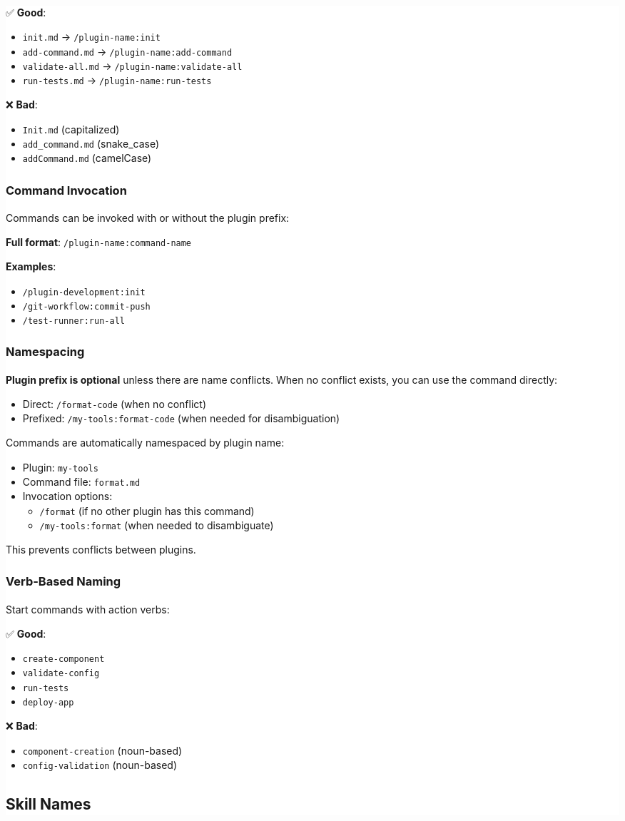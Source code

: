 ✅ **Good**:
- `init.md` → `/plugin-name:init`
- `add-command.md` → `/plugin-name:add-command`
- `validate-all.md` → `/plugin-name:validate-all`
- `run-tests.md` → `/plugin-name:run-tests`

❌ **Bad**:
- `Init.md` (capitalized)
- `add_command.md` (snake_case)
- `addCommand.md` (camelCase)

### Command Invocation

Commands can be invoked with or without the plugin prefix:

**Full format**: `/plugin-name:command-name`

**Examples**:
- `/plugin-development:init`
- `/git-workflow:commit-push`
- `/test-runner:run-all`

### Namespacing

**Plugin prefix is optional** unless there are name conflicts. When no conflict exists, you can use the command directly:

- Direct: `/format-code` (when no conflict)
- Prefixed: `/my-tools:format-code` (when needed for disambiguation)

Commands are automatically namespaced by plugin name:
- Plugin: `my-tools`
- Command file: `format.md`
- Invocation options:
  - `/format` (if no other plugin has this command)
  - `/my-tools:format` (when needed to disambiguate)

This prevents conflicts between plugins.

### Verb-Based Naming

Start commands with action verbs:

✅ **Good**:
- `create-component`
- `validate-config`
- `run-tests`
- `deploy-app`

❌ **Bad**:
- `component-creation` (noun-based)
- `config-validation` (noun-based)

## Skill Names
